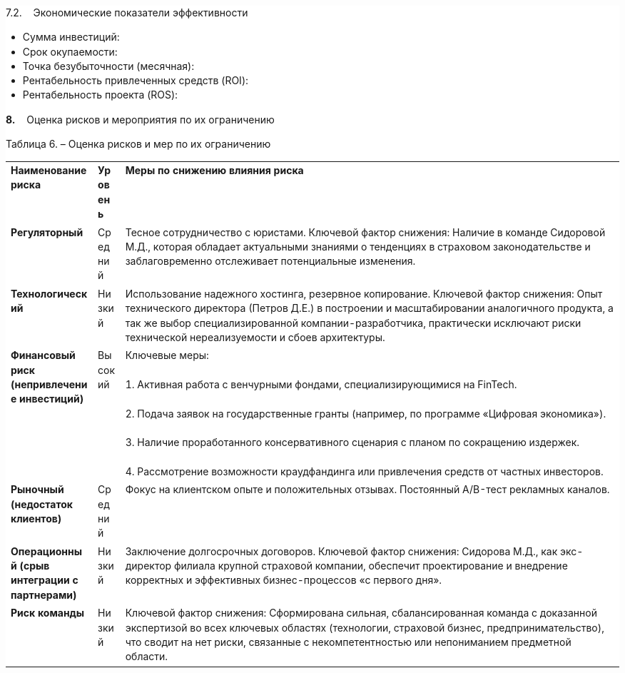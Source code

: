 7.2.    Экономические показатели эффективности

- Сумма инвестиций:
- Срок окупаемости:
- Точка безубыточности (месячная):
- Рентабельность привлеченных средств (ROI):
- Рентабельность проекта (ROS):

**8.**    Оценка рисков и мероприятия по их ограничению

Таблица 6. – Оценка рисков и мер по их ограничению

|   |   |   |
|---|---|---|
|**Наименование риска**|**Уровень**|**Меры по снижению влияния риска**|
|**Регуляторный**|Средний|Тесное сотрудничество с юристами. Ключевой фактор снижения: Наличие в команде Сидоровой М.Д., которая обладает актуальными знаниями о тенденциях в страховом законодательстве и заблаговременно отслеживает потенциальные изменения.|
|**Технологический**|Низкий|Использование надежного хостинга, резервное копирование. Ключевой фактор снижения: Опыт технического директора (Петров Д.Е.) в построении и масштабировании аналогичного продукта, а так же выбор специализированной компании-разработчика, практически исключают риски технической нереализуемости и сбоев архитектуры.|
|**Финансовый риск (непривлечение инвестиций)**|Высокий|Ключевые меры:<br><br>1. Активная работа с венчурными фондами, специализирующимися на FinTech.<br><br>2. Подача заявок на государственные гранты (например, по программе «Цифровая экономика»).<br><br>3. Наличие проработанного консервативного сценария с планом по сокращению издержек.<br><br>4. Рассмотрение возможности краудфандинга или привлечения средств от частных инвесторов.|
|**Рыночный (недостаток клиентов)**|Средний|Фокус на клиентском опыте и положительных отзывах. Постоянный A/B-тест рекламных каналов.|
|**Операционный (срыв интеграции с партнерами)**|Низкий|Заключение долгосрочных договоров. Ключевой фактор снижения: Сидорова М.Д., как экс-директор филиала крупной страховой компании, обеспечит проектирование и внедрение корректных и эффективных бизнес-процессов «с первого дня».|
|**Риск команды**|Низкий|Ключевой фактор снижения: Сформирована сильная, сбалансированная команда с доказанной экспертизой во всех ключевых областях (технологии, страховой бизнес, предпринимательство), что сводит на нет риски, связанные с некомпетентностью или непониманием предметной области.|
